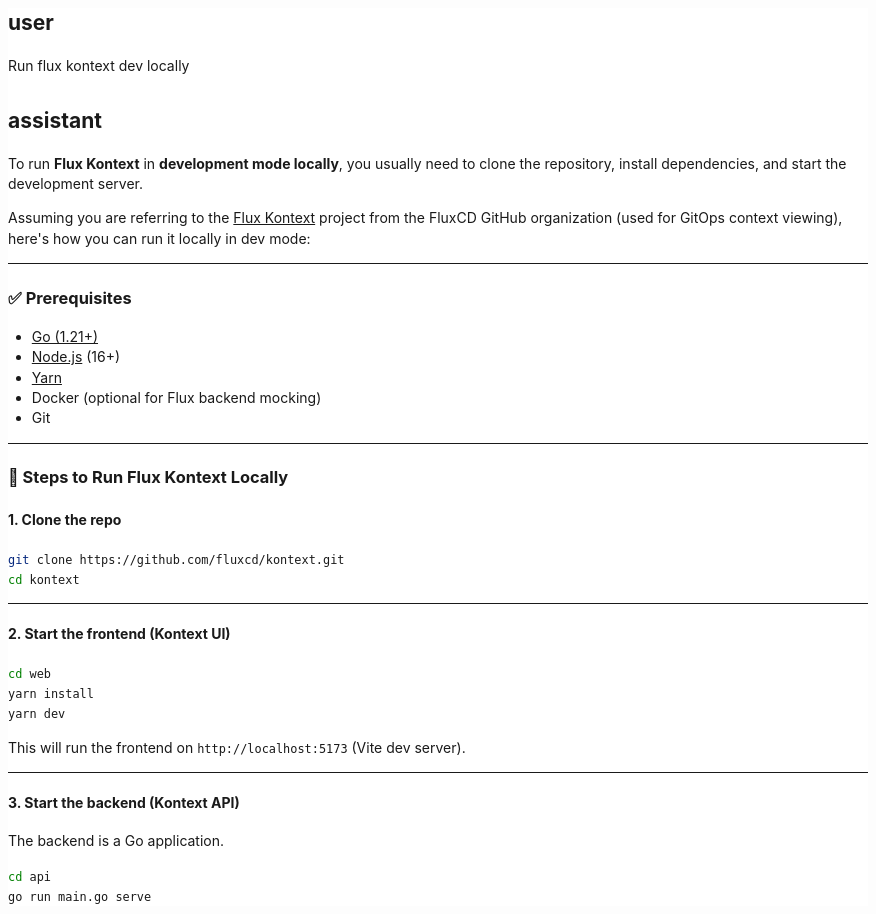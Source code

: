 ## user
Run flux kontext dev locally 
## assistant

To run **Flux Kontext** in **development mode locally**, you usually need to clone the repository, install dependencies, and start the development server.

Assuming you are referring to the [Flux Kontext](https://github.com/fluxcd/kontext) project from the FluxCD GitHub organization (used for GitOps context viewing), here's how you can run it locally in dev mode:

---

### ✅ Prerequisites

- [Go (1.21+)](https://go.dev/doc/install)
- [Node.js](https://nodejs.org/) (16+)
- [Yarn](https://classic.yarnpkg.com/en/docs/install/)
- Docker (optional for Flux backend mocking)
- Git

---

### 🚀 Steps to Run Flux Kontext Locally

#### 1. **Clone the repo**
```bash
git clone https://github.com/fluxcd/kontext.git
cd kontext
```

---

#### 2. **Start the frontend (Kontext UI)**

```bash
cd web
yarn install
yarn dev
```

This will run the frontend on `http://localhost:5173` (Vite dev server).

---

#### 3. **Start the backend (Kontext API)**

The backend is a Go application.

```bash
cd api
go run main.go serve
```
